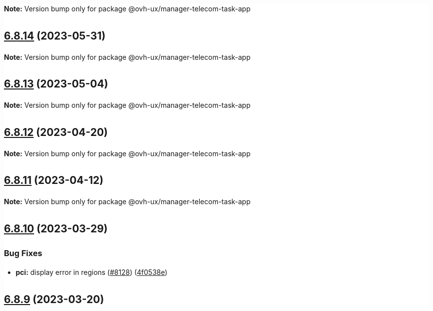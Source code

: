 **Note:** Version bump only for package @ovh-ux/manager-telecom-task-app





## [6.8.14](https://github.com/ovh/manager/compare/@ovh-ux/manager-telecom-task-app@6.8.13...@ovh-ux/manager-telecom-task-app@6.8.14) (2023-05-31)

**Note:** Version bump only for package @ovh-ux/manager-telecom-task-app





## [6.8.13](https://github.com/ovh/manager/compare/@ovh-ux/manager-telecom-task-app@6.8.12...@ovh-ux/manager-telecom-task-app@6.8.13) (2023-05-04)

**Note:** Version bump only for package @ovh-ux/manager-telecom-task-app





## [6.8.12](https://github.com/ovh/manager/compare/@ovh-ux/manager-telecom-task-app@6.8.11...@ovh-ux/manager-telecom-task-app@6.8.12) (2023-04-20)

**Note:** Version bump only for package @ovh-ux/manager-telecom-task-app





## [6.8.11](https://github.com/ovh/manager/compare/@ovh-ux/manager-telecom-task-app@6.8.10...@ovh-ux/manager-telecom-task-app@6.8.11) (2023-04-12)

**Note:** Version bump only for package @ovh-ux/manager-telecom-task-app





## [6.8.10](https://github.com/ovh/manager/compare/@ovh-ux/manager-telecom-task-app@6.8.9...@ovh-ux/manager-telecom-task-app@6.8.10) (2023-03-29)


### Bug Fixes

* **pci:** display error in regions ([#8128](https://github.com/ovh/manager/issues/8128)) ([4f0538e](https://github.com/ovh/manager/commit/4f0538e756d4be3c7c547a85b5f284249a0af4f2))





## [6.8.9](https://github.com/ovh/manager/compare/@ovh-ux/manager-telecom-task-app@6.8.8...@ovh-ux/manager-telecom-task-app@6.8.9) (2023-03-20)
